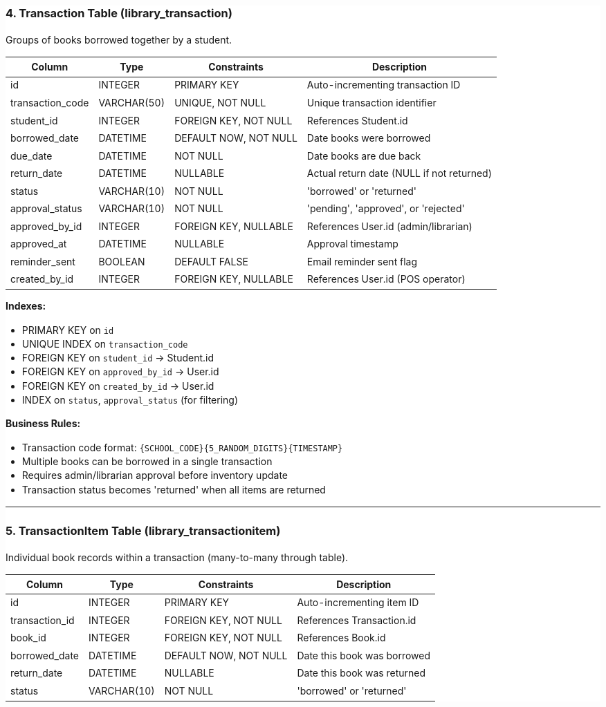
### 4. Transaction Table (library_transaction)
Groups of books borrowed together by a student.

| Column | Type | Constraints | Description |
|--------|------|-------------|-------------|
| id | INTEGER | PRIMARY KEY | Auto-incrementing transaction ID |
| transaction_code | VARCHAR(50) | UNIQUE, NOT NULL | Unique transaction identifier |
| student_id | INTEGER | FOREIGN KEY, NOT NULL | References Student.id |
| borrowed_date | DATETIME | DEFAULT NOW, NOT NULL | Date books were borrowed |
| due_date | DATETIME | NOT NULL | Date books are due back |
| return_date | DATETIME | NULLABLE | Actual return date (NULL if not returned) |
| status | VARCHAR(10) | NOT NULL | 'borrowed' or 'returned' |
| approval_status | VARCHAR(10) | NOT NULL | 'pending', 'approved', or 'rejected' |
| approved_by_id | INTEGER | FOREIGN KEY, NULLABLE | References User.id (admin/librarian) |
| approved_at | DATETIME | NULLABLE | Approval timestamp |
| reminder_sent | BOOLEAN | DEFAULT FALSE | Email reminder sent flag |
| created_by_id | INTEGER | FOREIGN KEY, NULLABLE | References User.id (POS operator) |

**Indexes:**
- PRIMARY KEY on `id`
- UNIQUE INDEX on `transaction_code`
- FOREIGN KEY on `student_id` → Student.id
- FOREIGN KEY on `approved_by_id` → User.id
- FOREIGN KEY on `created_by_id` → User.id
- INDEX on `status`, `approval_status` (for filtering)

**Business Rules:**
- Transaction code format: `{SCHOOL_CODE}{5_RANDOM_DIGITS}{TIMESTAMP}`
- Multiple books can be borrowed in a single transaction
- Requires admin/librarian approval before inventory update
- Transaction status becomes 'returned' when all items are returned

---

### 5. TransactionItem Table (library_transactionitem)
Individual book records within a transaction (many-to-many through table).

| Column | Type | Constraints | Description |
|--------|------|-------------|-------------|
| id | INTEGER | PRIMARY KEY | Auto-incrementing item ID |
| transaction_id | INTEGER | FOREIGN KEY, NOT NULL | References Transaction.id |
| book_id | INTEGER | FOREIGN KEY, NOT NULL | References Book.id |
| borrowed_date | DATETIME | DEFAULT NOW, NOT NULL | Date this book was borrowed |
| return_date | DATETIME | NULLABLE | Date this book was returned |
| status | VARCHAR(10) | NOT NULL | 'borrowed' or 'returned' |
